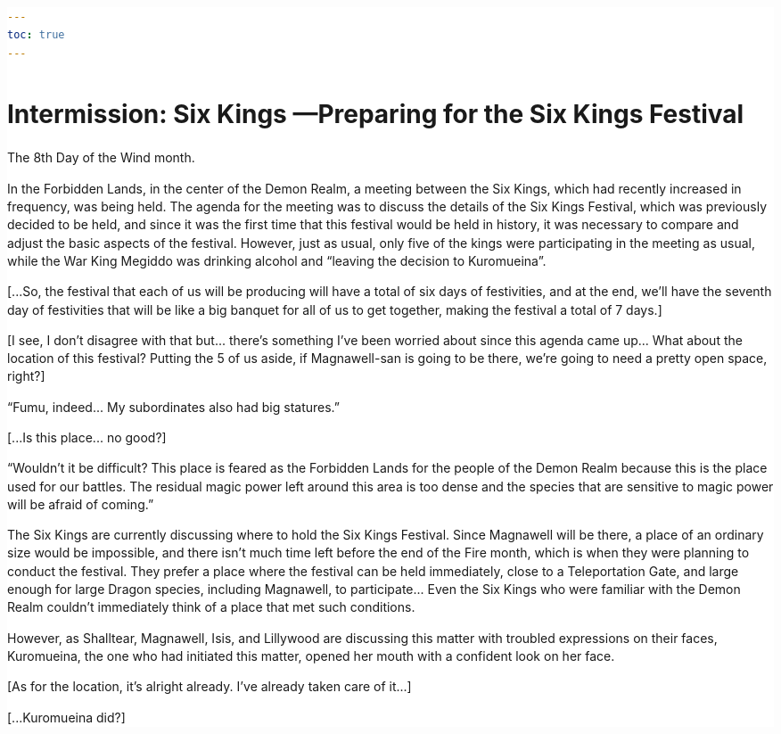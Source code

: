 ```yaml
---
toc: true
---
```


# Intermission: Six Kings —Preparing for the Six Kings Festival

The 8th Day of the Wind month.

In the Forbidden Lands, in the center of the Demon Realm, a meeting between the
Six Kings, which had recently increased in frequency, was being held. The agenda
for the meeting was to discuss the details of the Six Kings Festival, which was
previously decided to be held, and since it was the first time that this
festival would be held in history, it was necessary to compare and adjust the
basic aspects of the festival. However, just as usual, only five of the kings
were participating in the meeting as usual, while the War King Megiddo was
drinking alcohol and “leaving the decision to Kuromueina”.

[...So, the festival that each of us will be producing will have a total of six
days of festivities, and at the end, we’ll have the seventh day of festivities
that will be like a big banquet for all of us to get together, making the
festival a total of 7 days.]

[I see, I don’t disagree with that but... there’s something I’ve been worried
about since this agenda came up... What about the location of this festival?
Putting the 5 of us aside, if Magnawell-san is going to be there, we’re going to
need a pretty open space, right?]

“Fumu, indeed... My subordinates also had big statures.”

[...Is this place... no good?]

“Wouldn’t it be difficult? This place is feared as the Forbidden Lands for the
people of the Demon Realm because this is the place used for our battles. The
residual magic power left around this area is too dense and the species that are
sensitive to magic power will be afraid of coming.”

The Six Kings are currently discussing where to hold the Six Kings Festival.
Since Magnawell will be there, a place of an ordinary size would be impossible,
and there isn’t much time left before the end of the Fire month, which is when
they were planning to conduct the festival. They prefer a place where the
festival can be held immediately, close to a Teleportation Gate, and large
enough for large Dragon species, including Magnawell, to participate... Even the
Six Kings who were familiar with the Demon Realm couldn’t immediately think of a
place that met such conditions.

However, as Shalltear, Magnawell, Isis, and Lillywood are discussing this matter
with troubled expressions on their faces, Kuromueina, the one who had initiated
this matter, opened her mouth with a confident look on her face.

[As for the location, it’s alright already. I’ve already taken care of it...]

[...Kuromueina did?]
